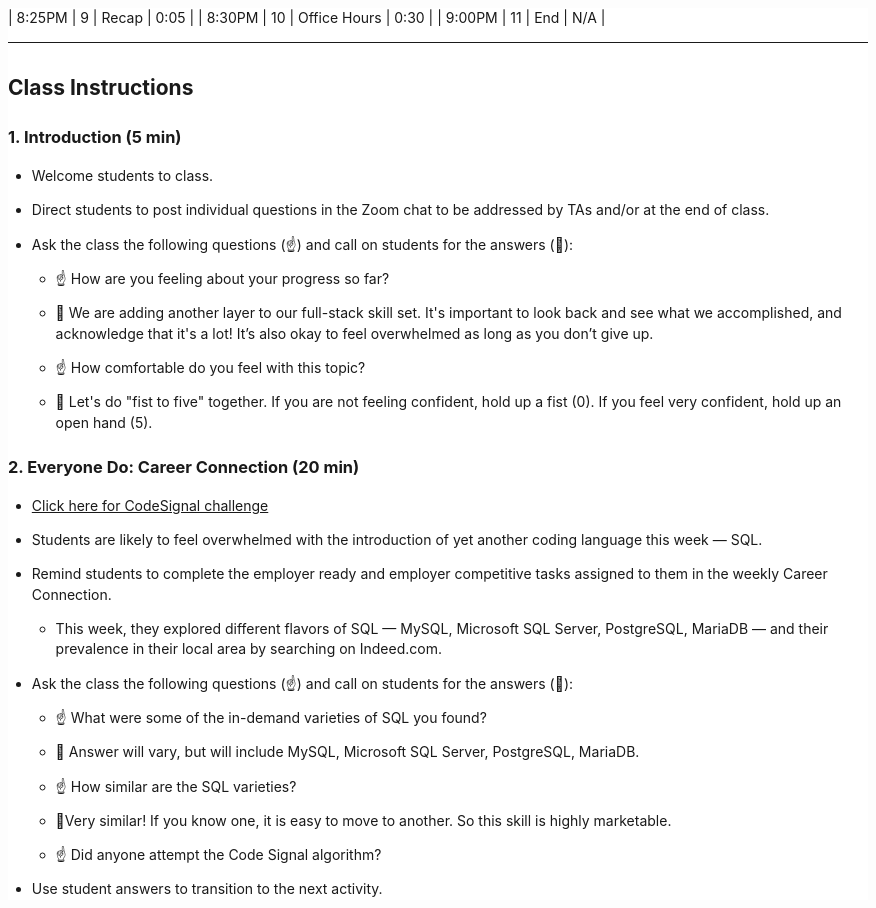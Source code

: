 | 8:25PM | 9  | Recap                             | 0:05     |
| 8:30PM | 10 | Office Hours                      | 0:30     |
| 9:00PM | 11 | End                               | N/A      |

---

## Class Instructions 

### 1. Introduction (5 min)

* Welcome students to class.

* Direct students to post individual questions in the Zoom chat to be addressed by TAs and/or at the end of class.

* Ask the class the following questions (☝️) and call on students for the answers (🙋):

    * ☝️ How are you feeling about your progress so far?

    * 🙋 We are adding another layer to our full-stack skill set. It's important to look back and see what we accomplished, and acknowledge that it's a lot! It’s also okay to feel overwhelmed as long as you don’t give up.

    * ☝️ How comfortable do you feel with this topic? 

    * 🙋 Let's do "fist to five" together. If you are not feeling confident, hold up a fist (0). If you feel very confident, hold up an open hand (5).


### 2. Everyone Do: Career Connection (20 min)

* [Click here for CodeSignal challenge](https://app.codesignal.com/public-test/Az2qBBpbLLktvi6MR/6KJ2ebjXrCiSPo) 

* Students are likely to feel overwhelmed with the introduction of yet another coding language this week — SQL. 

* Remind students to complete the employer ready and employer competitive tasks assigned to them in the weekly Career Connection. 

  * This week, they explored different flavors of SQL — MySQL, Microsoft SQL Server, PostgreSQL, MariaDB — and their prevalence in their local area by searching on Indeed.com.

* Ask the class the following questions (☝️) and call on students for the answers (🙋):

  * ☝️ What were some of the in-demand varieties of SQL you found?

  * 🙋 Answer will vary, but will include MySQL, Microsoft SQL Server, PostgreSQL, MariaDB.

  * ☝️ How similar are the SQL varieties?

  * 🙋Very similar! If you know one, it is easy to move to another. So this skill is highly marketable.

  * ☝️ Did anyone attempt the Code Signal algorithm?

* Use student answers to transition to the next activity.
